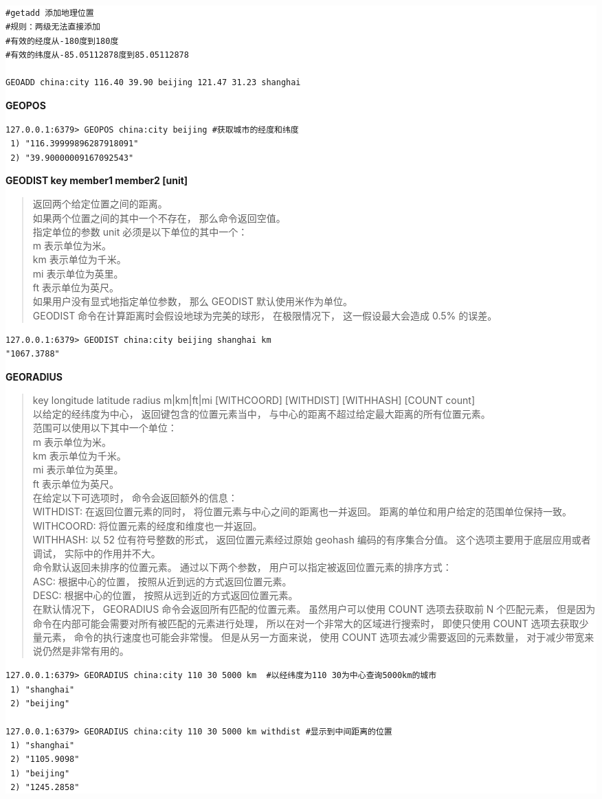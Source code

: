 ```shell
#getadd 添加地理位置
#规则：两级无法直接添加
#有效的经度从-180度到180度
#有效的纬度从-85.05112878度到85.05112878

GEOADD china:city 116.40 39.90 beijing 121.47 31.23 shanghai
```

**GEOPOS**

```shell
127.0.0.1:6379> GEOPOS china:city beijing #获取城市的经度和纬度
 1) "116.39999896287918091"
 2) "39.90000009167092543"
```

**GEODIST key member1 member2 [unit]**

> 返回两个给定位置之间的距离。  
> 如果两个位置之间的其中一个不存在， 那么命令返回空值。  
> 指定单位的参数 unit 必须是以下单位的其中一个：  
> m 表示单位为米。  
> km 表示单位为千米。  
> mi 表示单位为英里。  
> ft 表示单位为英尺。  
> 如果用户没有显式地指定单位参数， 那么 GEODIST 默认使用米作为单位。  
> GEODIST 命令在计算距离时会假设地球为完美的球形， 在极限情况下， 这一假设最大会造成 0.5% 的误差。

```shell
127.0.0.1:6379> GEODIST china:city beijing shanghai km
"1067.3788"
```

**GEORADIUS**

> key longitude latitude radius m|km|ft|mi [WITHCOORD] [WITHDIST] [WITHHASH] [COUNT count]  
> 以给定的经纬度为中心， 返回键包含的位置元素当中， 与中心的距离不超过给定最大距离的所有位置元素。  
> 范围可以使用以下其中一个单位：  
> m 表示单位为米。  
> km 表示单位为千米。  
> mi 表示单位为英里。  
> ft 表示单位为英尺。  
> 在给定以下可选项时， 命令会返回额外的信息：  
> WITHDIST: 在返回位置元素的同时， 将位置元素与中心之间的距离也一并返回。 距离的单位和用户给定的范围单位保持一致。  
> WITHCOORD: 将位置元素的经度和维度也一并返回。  
> WITHHASH: 以 52 位有符号整数的形式， 返回位置元素经过原始 geohash 编码的有序集合分值。 这个选项主要用于底层应用或者调试， 实际中的作用并不大。  
> 命令默认返回未排序的位置元素。 通过以下两个参数， 用户可以指定被返回位置元素的排序方式：  
> ASC: 根据中心的位置， 按照从近到远的方式返回位置元素。  
> DESC: 根据中心的位置， 按照从远到近的方式返回位置元素。  
> 在默认情况下， GEORADIUS 命令会返回所有匹配的位置元素。 虽然用户可以使用 COUNT 选项去获取前 N 个匹配元素， 但是因为命令在内部可能会需要对所有被匹配的元素进行处理， 所以在对一个非常大的区域进行搜索时， 即使只使用 COUNT 选项去获取少量元素， 命令的执行速度也可能会非常慢。 但是从另一方面来说， 使用 COUNT 选项去减少需要返回的元素数量， 对于减少带宽来说仍然是非常有用的。

```shell
127.0.0.1:6379> GEORADIUS china:city 110 30 5000 km  #以经纬度为110 30为中心查询5000km的城市
 1) "shanghai"
 2) "beijing"

127.0.0.1:6379> GEORADIUS china:city 110 30 5000 km withdist #显示到中间距离的位置
 1) "shanghai"
 2) "1105.9098"
 1) "beijing"
 2) "1245.2858"
```
